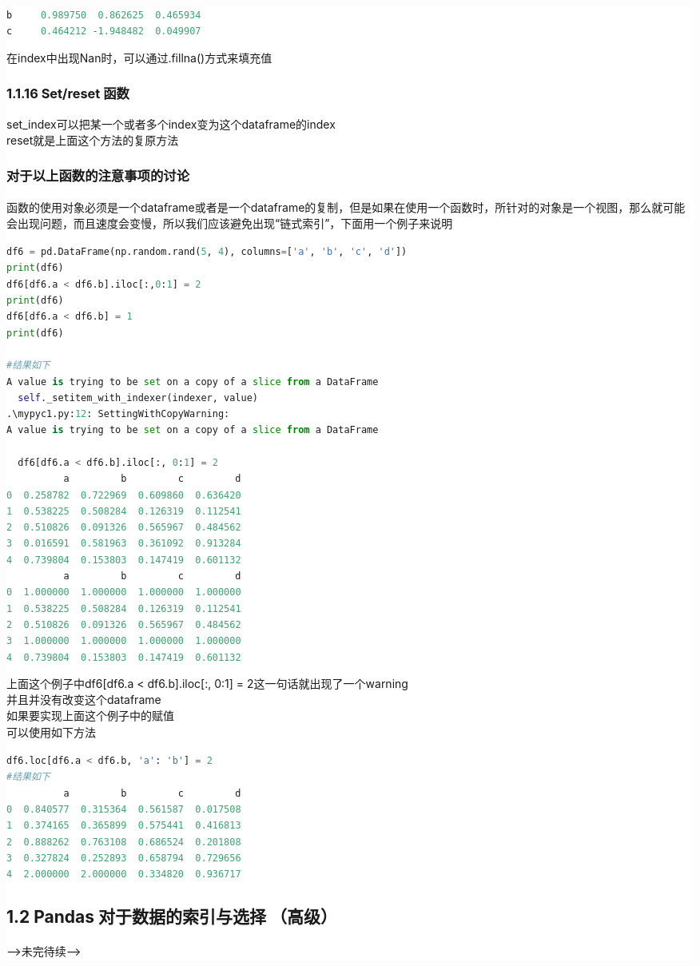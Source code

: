```python
b     0.989750  0.862625  0.465934
c     0.464212 -1.948482  0.049907
```

在index中出现Nan时，可以通过.fillna()方式来填充值  

### 1.1.16 Set/reset 函数
set_index可以把某一个或者多个index变为这个dataframe的index  
reset就是上面这个方法的复原方法

### 对于以上函数的注意事项的讨论
函数的使用对象必须是一个dataframe或者是一个dataframe的复制，但是如果在使用一个函数时，所针对的对象是一个视图，那么就可能会出现问题，而且速度会变慢，所以我们应该避免出现“链式索引”，下面用一个例子来说明  

```python
df6 = pd.DataFrame(np.random.rand(5, 4), columns=['a', 'b', 'c', 'd'])
print(df6)
df6[df6.a < df6.b].iloc[:,0:1] = 2
print(df6)
df6[df6.a < df6.b] = 1
print(df6)

#结果如下
A value is trying to be set on a copy of a slice from a DataFrame
  self._setitem_with_indexer(indexer, value)
.\mypyc1.py:12: SettingWithCopyWarning:
A value is trying to be set on a copy of a slice from a DataFrame

  df6[df6.a < df6.b].iloc[:, 0:1] = 2
          a         b         c         d
0  0.258782  0.722969  0.609860  0.636420
1  0.538225  0.508284  0.126319  0.112541
2  0.510826  0.091326  0.565967  0.484562
3  0.016591  0.581963  0.361092  0.913284
4  0.739804  0.153803  0.147419  0.601132
          a         b         c         d
0  1.000000  1.000000  1.000000  1.000000
1  0.538225  0.508284  0.126319  0.112541
2  0.510826  0.091326  0.565967  0.484562
3  1.000000  1.000000  1.000000  1.000000
4  0.739804  0.153803  0.147419  0.601132
```
上面这个例子中df6[df6.a < df6.b].iloc[:, 0:1] = 2这一句话就出现了一个warning  
并且并没有改变这个dataframe  
如果要实现上面这个例子中的赋值  
可以使用如下方法  
```python
df6.loc[df6.a < df6.b, 'a': 'b'] = 2
#结果如下
          a         b         c         d
0  0.840577  0.315364  0.561587  0.017508
1  0.374165  0.365899  0.575441  0.416813
2  0.888262  0.763108  0.686524  0.201808
3  0.327824  0.252893  0.658794  0.729656
4  2.000000  2.000000  0.334820  0.936717
```


## 1.2 Pandas 对于数据的索引与选择 （高级）
-->未完待续-->
